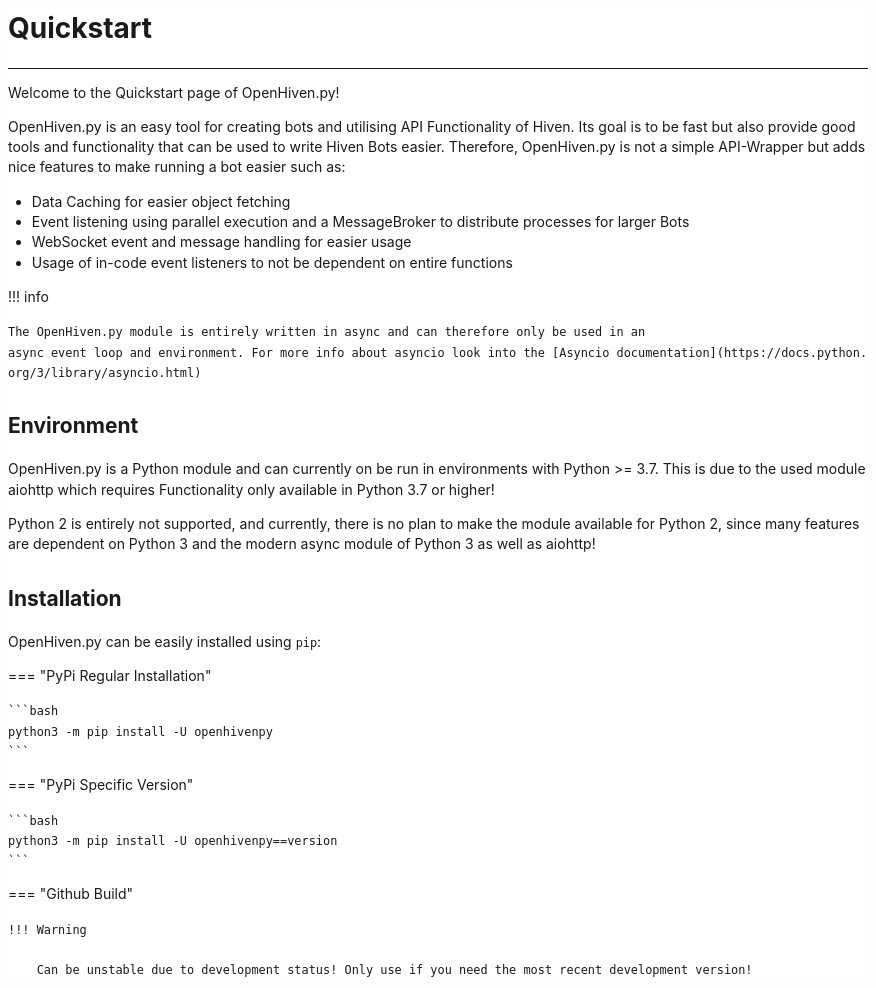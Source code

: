 # Quickstart

---

Welcome to the Quickstart page of OpenHiven.py!

OpenHiven.py is an easy tool for creating bots and utilising API Functionality of Hiven. Its goal is to be fast but also
provide good tools and functionality that can be used to write Hiven Bots easier. Therefore, OpenHiven.py is not a simple
API-Wrapper but adds nice features to make running a bot easier such as: 

* Data Caching for easier object fetching 
* Event listening using parallel execution and a MessageBroker to distribute processes for larger Bots
* WebSocket event and message handling for easier usage
* Usage of in-code event listeners to not be dependent on entire functions

!!! info

    The OpenHiven.py module is entirely written in async and can therefore only be used in an
    async event loop and environment. For more info about asyncio look into the [Asyncio documentation](https://docs.python.org/3/library/asyncio.html)

## Environment

OpenHiven.py is a Python module and can currently on be run in environments with Python >= 3.7. This is due to the used
module aiohttp which requires Functionality only available in Python 3.7 or higher! 

Python 2 is entirely not supported, and currently, there is no plan to make the module available for Python 2, since many 
features are dependent on Python 3 and the modern async module of Python 3 as well as aiohttp!

## Installation

OpenHiven.py can be easily installed using `pip`:

=== "PyPi Regular Installation"

    ```bash 
    python3 -m pip install -U openhivenpy
    ```

=== "PyPi Specific Version"

    ```bash 
    python3 -m pip install -U openhivenpy==version
    ```

=== "Github Build"
    
    !!! Warning
    
        Can be unstable due to development status! Only use if you need the most recent development version!

